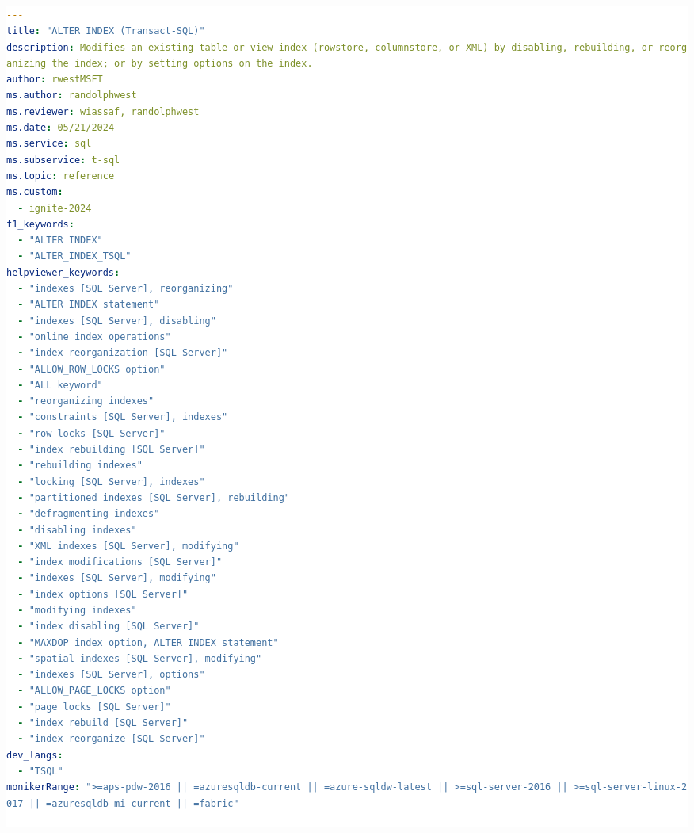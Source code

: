 ```yaml
---
title: "ALTER INDEX (Transact-SQL)"
description: Modifies an existing table or view index (rowstore, columnstore, or XML) by disabling, rebuilding, or reorganizing the index; or by setting options on the index.
author: rwestMSFT
ms.author: randolphwest
ms.reviewer: wiassaf, randolphwest
ms.date: 05/21/2024
ms.service: sql
ms.subservice: t-sql
ms.topic: reference
ms.custom:
  - ignite-2024
f1_keywords:
  - "ALTER INDEX"
  - "ALTER_INDEX_TSQL"
helpviewer_keywords:
  - "indexes [SQL Server], reorganizing"
  - "ALTER INDEX statement"
  - "indexes [SQL Server], disabling"
  - "online index operations"
  - "index reorganization [SQL Server]"
  - "ALLOW_ROW_LOCKS option"
  - "ALL keyword"
  - "reorganizing indexes"
  - "constraints [SQL Server], indexes"
  - "row locks [SQL Server]"
  - "index rebuilding [SQL Server]"
  - "rebuilding indexes"
  - "locking [SQL Server], indexes"
  - "partitioned indexes [SQL Server], rebuilding"
  - "defragmenting indexes"
  - "disabling indexes"
  - "XML indexes [SQL Server], modifying"
  - "index modifications [SQL Server]"
  - "indexes [SQL Server], modifying"
  - "index options [SQL Server]"
  - "modifying indexes"
  - "index disabling [SQL Server]"
  - "MAXDOP index option, ALTER INDEX statement"
  - "spatial indexes [SQL Server], modifying"
  - "indexes [SQL Server], options"
  - "ALLOW_PAGE_LOCKS option"
  - "page locks [SQL Server]"
  - "index rebuild [SQL Server]"
  - "index reorganize [SQL Server]"
dev_langs:
  - "TSQL"
monikerRange: ">=aps-pdw-2016 || =azuresqldb-current || =azure-sqldw-latest || >=sql-server-2016 || >=sql-server-linux-2017 || =azuresqldb-mi-current || =fabric"
---
```

